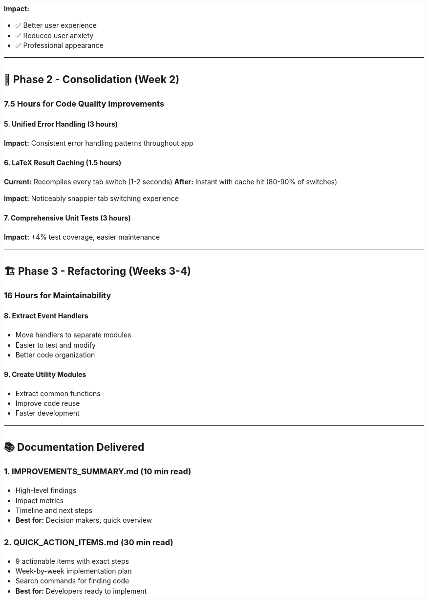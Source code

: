 **Impact:**
- ✅ Better user experience
- ✅ Reduced user anxiety
- ✅ Professional appearance

---

## 🔧 Phase 2 - Consolidation (Week 2)

### 7.5 Hours for Code Quality Improvements

#### 5. Unified Error Handling (3 hours)
**Impact:** Consistent error handling patterns throughout app

#### 6. LaTeX Result Caching (1.5 hours)
**Current:** Recompiles every tab switch (1-2 seconds)
**After:** Instant with cache hit (80-90% of switches)

**Impact:** Noticeably snappier tab switching experience

#### 7. Comprehensive Unit Tests (3 hours)
**Impact:** +4% test coverage, easier maintenance

---

## 🏗️ Phase 3 - Refactoring (Weeks 3-4)

### 16 Hours for Maintainability

#### 8. Extract Event Handlers
- Move handlers to separate modules
- Easier to test and modify
- Better code organization

#### 9. Create Utility Modules
- Extract common functions
- Improve code reuse
- Faster development

---

## 📚 Documentation Delivered

### 1. **IMPROVEMENTS_SUMMARY.md** (10 min read)
- High-level findings
- Impact metrics
- Timeline and next steps
- **Best for:** Decision makers, quick overview

### 2. **QUICK_ACTION_ITEMS.md** (30 min read)
- 9 actionable items with exact steps
- Week-by-week implementation plan
- Search commands for finding code
- **Best for:** Developers ready to implement
